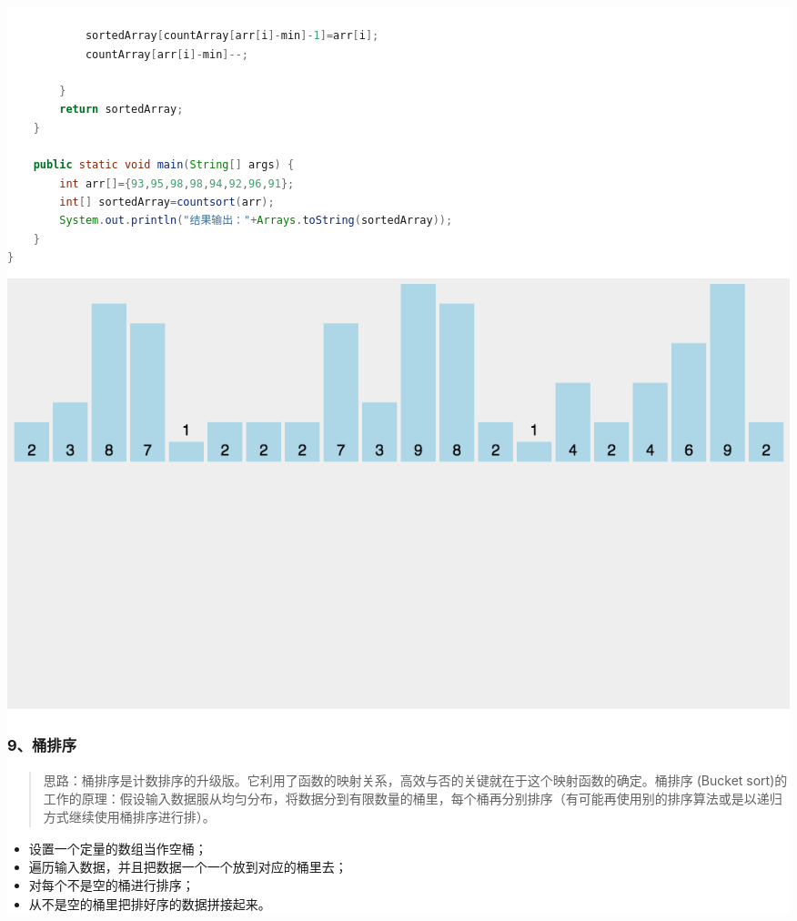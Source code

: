 ```java
			
			sortedArray[countArray[arr[i]-min]-1]=arr[i];
			countArray[arr[i]-min]--;
			
		}
		return sortedArray;
	}
	
	public static void main(String[] args) {
		int arr[]={93,95,98,98,94,92,96,91};
		int[] sortedArray=countsort(arr);
		System.out.println("结果输出："+Arrays.toString(sortedArray));
	}
}
```

![计数排序图示](images/计数排序图示.gif)

### 9、桶排序

> 思路：桶排序是计数排序的升级版。它利用了函数的映射关系，高效与否的关键就在于这个映射函数的确定。桶排序 (Bucket sort)的工作的原理：假设输入数据服从均匀分布，将数据分到有限数量的桶里，每个桶再分别排序（有可能再使用别的排序算法或是以递归方式继续使用桶排序进行排）。

+ 设置一个定量的数组当作空桶；
+ 遍历输入数据，并且把数据一个一个放到对应的桶里去；
+ 对每个不是空的桶进行排序；
+ 从不是空的桶里把排好序的数据拼接起来。
